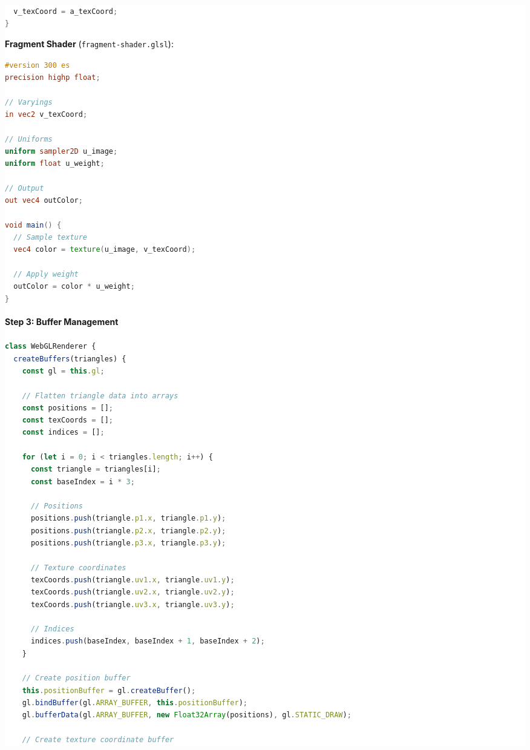 ```glsl
  v_texCoord = a_texCoord;
}
```

**Fragment Shader** (`fragment-shader.glsl`):
```glsl
#version 300 es
precision highp float;

// Varyings
in vec2 v_texCoord;

// Uniforms
uniform sampler2D u_image;
uniform float u_weight;

// Output
out vec4 outColor;

void main() {
  // Sample texture
  vec4 color = texture(u_image, v_texCoord);

  // Apply weight
  outColor = color * u_weight;
}
```

#### Step 3: Buffer Management

```javascript
class WebGLRenderer {
  createBuffers(triangles) {
    const gl = this.gl;

    // Flatten triangle data into arrays
    const positions = [];
    const texCoords = [];
    const indices = [];

    for (let i = 0; i < triangles.length; i++) {
      const triangle = triangles[i];
      const baseIndex = i * 3;

      // Positions
      positions.push(triangle.p1.x, triangle.p1.y);
      positions.push(triangle.p2.x, triangle.p2.y);
      positions.push(triangle.p3.x, triangle.p3.y);

      // Texture coordinates
      texCoords.push(triangle.uv1.x, triangle.uv1.y);
      texCoords.push(triangle.uv2.x, triangle.uv2.y);
      texCoords.push(triangle.uv3.x, triangle.uv3.y);

      // Indices
      indices.push(baseIndex, baseIndex + 1, baseIndex + 2);
    }

    // Create position buffer
    this.positionBuffer = gl.createBuffer();
    gl.bindBuffer(gl.ARRAY_BUFFER, this.positionBuffer);
    gl.bufferData(gl.ARRAY_BUFFER, new Float32Array(positions), gl.STATIC_DRAW);

    // Create texture coordinate buffer
```